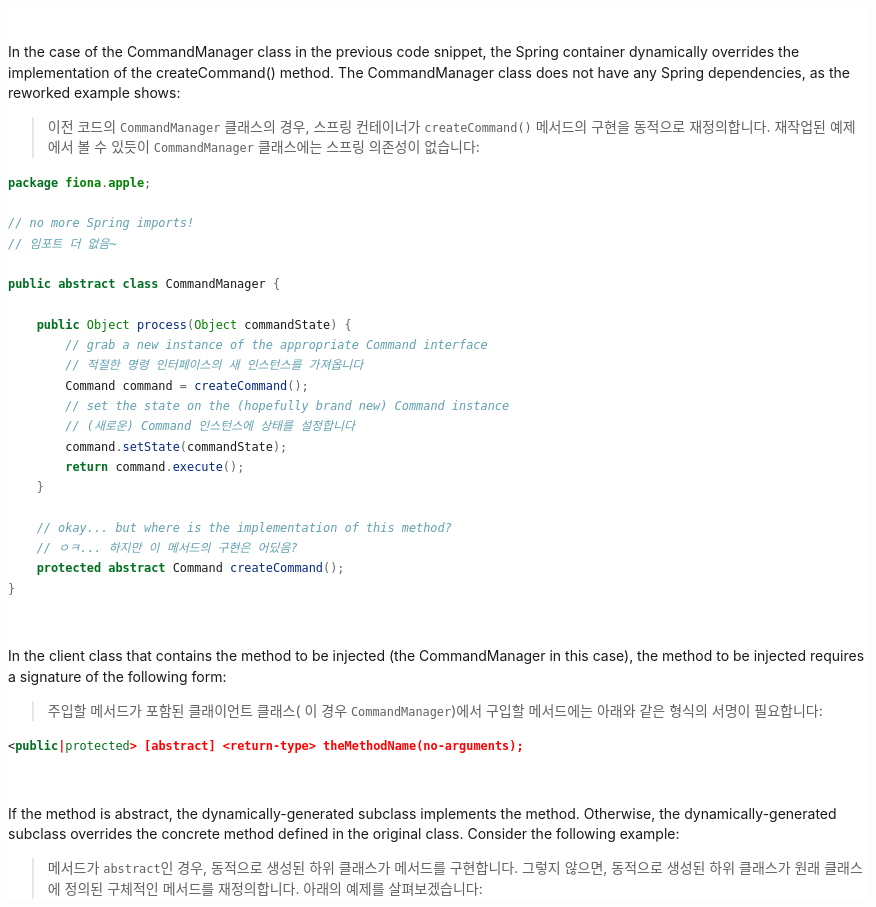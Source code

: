 <br>

In the case of the CommandManager class in the previous code snippet, the Spring container dynamically overrides the
implementation of the createCommand() method. The CommandManager class does not have any Spring dependencies, as the
reworked example shows:

> 이전 코드의 `CommandManager` 클래스의 경우, 스프링 컨테이너가 `createCommand()` 메서드의 구현을 동적으로 재정의합니다. 재작업된 예제에서 볼 수 있듯이 `CommandManager`
> 클래스에는 스프링 의존성이 없습니다:

```java
package fiona.apple;

// no more Spring imports!
// 임포트 더 없음~

public abstract class CommandManager {

	public Object process(Object commandState) {
		// grab a new instance of the appropriate Command interface
		// 적절한 명령 인터페이스의 새 인스턴스를 가져옵니다
		Command command = createCommand();
		// set the state on the (hopefully brand new) Command instance
		// (새로운) Command 인스턴스에 상태를 설정합니다
		command.setState(commandState);
		return command.execute();
	}

	// okay... but where is the implementation of this method?
	// ㅇㅋ... 하지만 이 메서드의 구현은 어딨음?
	protected abstract Command createCommand();
}
```

<br>

In the client class that contains the method to be injected (the CommandManager in this case), the method to be injected
requires a signature of the following form:

> 주입할 메서드가 포함된 클래이언트 클래스( 이 경우 `CommandManager`)에서 구입할 메서드에는 아래와 같은 형식의 서명이 필요합니다:

```xml
<public|protected> [abstract] <return-type> theMethodName(no-arguments);
```

<br>

If the method is abstract, the dynamically-generated subclass implements the method. Otherwise, the
dynamically-generated subclass overrides the concrete method defined in the original class. Consider the following
example:

> 메서드가 `abstract`인 경우, 동적으로 생성된 하위 클래스가 메서드를 구현합니다. 그렇지 않으면, 동적으로 생성된 하위 클래스가 원래 클래스에 정의된 구체적인 메서드를 재정의합니다. 아래의 예제를
> 살펴보겠습니다:
